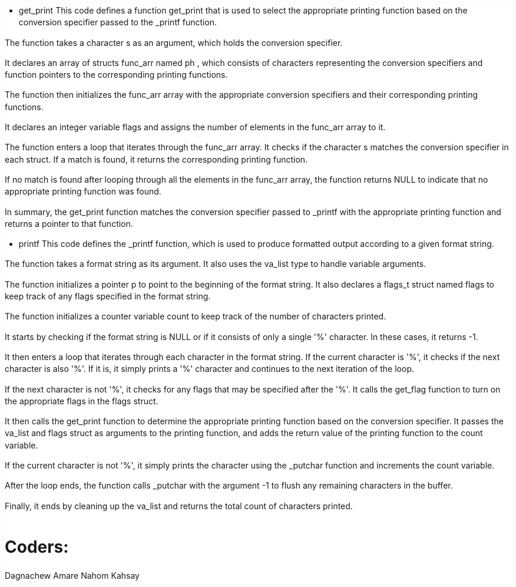 * get_print
This code defines a function get_print that is used to select the appropriate printing function based on the conversion specifier passed to the _printf function.

The function takes a character s as an argument, which holds the conversion specifier.

It declares an array of structs func_arr named ph , which consists of characters representing the conversion specifiers and function pointers to the corresponding printing functions.

The function then initializes the func_arr array with the appropriate conversion specifiers and their corresponding printing functions.

It declares an integer variable flags and assigns the number of elements in the func_arr array to it.

The function enters a loop that iterates through the func_arr array. It checks if the character s matches the conversion specifier in each struct. If a match is found, it returns the corresponding printing function.

If no match is found after looping through all the elements in the func_arr array, the function returns NULL to indicate that no appropriate printing function was found.

In summary, the get_print function matches the conversion specifier passed to _printf with the appropriate printing function and returns a pointer to that function.

* printf
This code defines the _printf function, which is used to produce formatted output according to a given format string.

The function takes a format string as its argument. It also uses the va_list type to handle variable arguments.

The function initializes a pointer p to point to the beginning of the format string. It also declares a flags_t struct named flags to keep track of any flags specified in the format string.

The function initializes a counter variable count to keep track of the number of characters printed.

It starts by checking if the format string is NULL or if it consists of only a single '%' character. In these cases, it returns -1.

It then enters a loop that iterates through each character in the format string. If the current character is '%', it checks if the next character is also '%'. If it is, it simply prints a '%' character and continues to the next iteration of the loop.

If the next character is not '%', it checks for any flags that may be specified after the '%'. It calls the get_flag function to turn on the appropriate flags in the flags struct.

It then calls the get_print function to determine the appropriate printing function based on the conversion specifier. It passes the va_list and flags struct as arguments to the printing function, and adds the return value of the printing function to the count variable.

If the current character is not '%', it simply prints the character using the _putchar function and increments the count variable.

After the loop ends, the function calls _putchar with the argument -1 to flush any remaining characters in the buffer.

Finally, it ends by cleaning up the va_list and returns the total count of characters printed.

# Coders:

Dagnachew Amare
Nahom Kahsay
